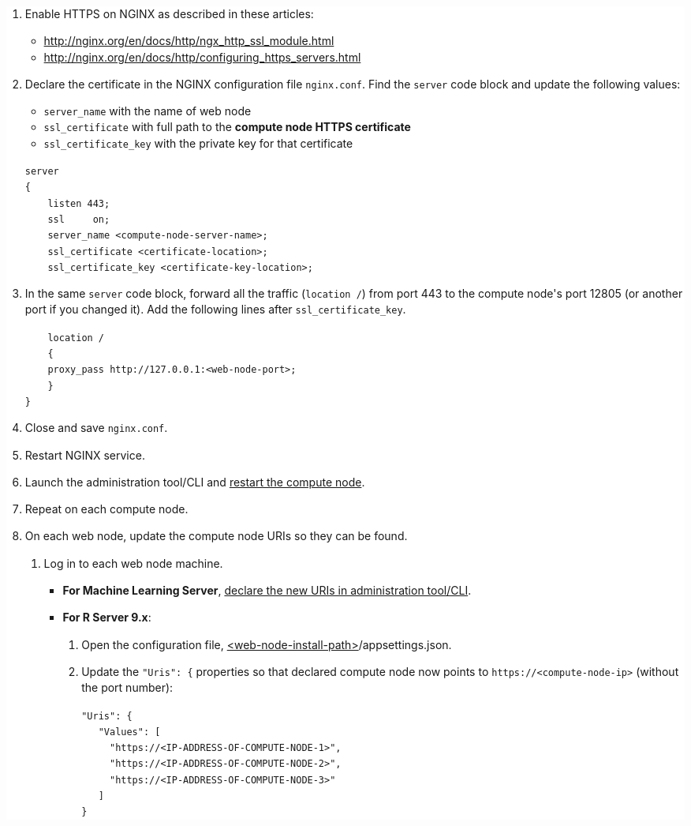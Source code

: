    1. Enable HTTPS on NGINX as described in these articles:
      - http://nginx.org/en/docs/http/ngx_http_ssl_module.html 
      - http://nginx.org/en/docs/http/configuring_https_servers.html

   1. Declare the certificate in the NGINX configuration file `nginx.conf`.  Find the `server` code block and update the following values:
      + `server_name` with the name of web node
      + `ssl_certificate` with full path to the  **compute node HTTPS certificate**  
      + `ssl_certificate_key` with the private key for that certificate

      ```
      server
      {
          listen 443;
          ssl     on;
          server_name <compute-node-server-name>;
          ssl_certificate <certificate-location>;
          ssl_certificate_key <certificate-key-location>;
      ```

   1. In the same `server` code block, forward all the traffic (`location /`) from port 443 to the compute node's port 12805 (or another port if you changed it). Add the following lines after `ssl_certificate_key`.
      ```
          location /
          {
          proxy_pass http://127.0.0.1:<web-node-port>;
          }
      }
      ```

   1. Close and save `nginx.conf`.

   1. Restart NGINX service.

   1. Launch the administration tool/CLI and [restart the compute node](configure-admin-cli-stop-start.md).

   1. Repeat on each compute node.

1. On each web node, update the compute node URIs so they can be found.

   1. Log in to each web node machine.

      + **For Machine Learning Server**, [declare the new URIs in administration tool/CLI](configure-admin-cli-compute-uris.md).
   
      + **For R Server 9.x**:
        1. Open the configuration file, [\<web-node-install-path>](../operationalize/configure-find-admin-configuration-file.md)/appsettings.json.
         
        1. Update the `"Uris": {` properties so that declared compute node now points to `https://<compute-node-ip>` (without the port number):
           ```
           "Uris": {
              "Values": [
                "https://<IP-ADDRESS-OF-COMPUTE-NODE-1>",
                "https://<IP-ADDRESS-OF-COMPUTE-NODE-2>",
                "https://<IP-ADDRESS-OF-COMPUTE-NODE-3>"       
              ]
           }
           ```
